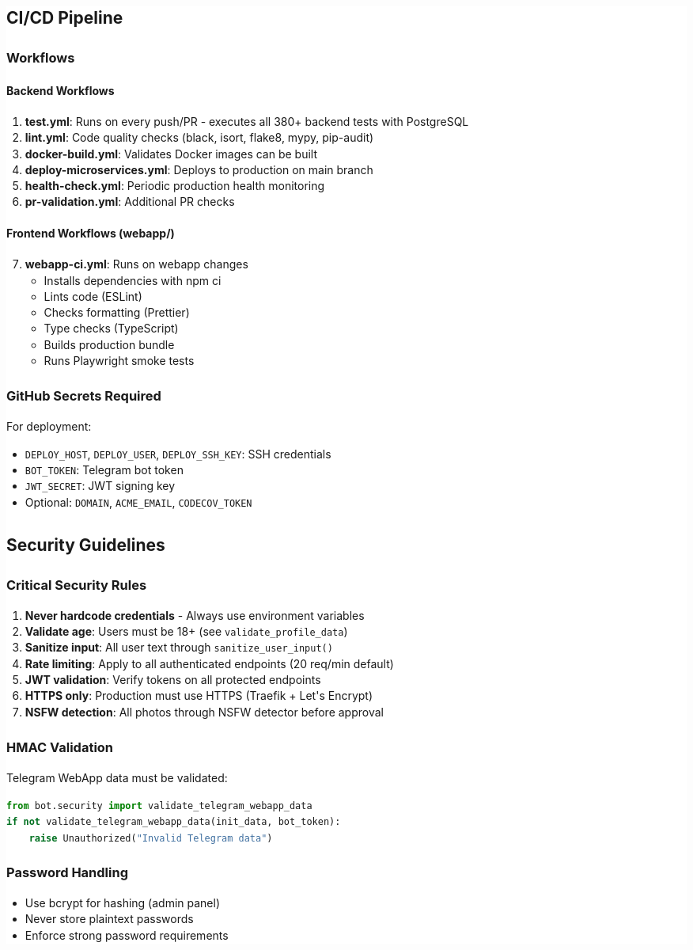 ## CI/CD Pipeline

### Workflows

#### Backend Workflows
1. **test.yml**: Runs on every push/PR - executes all 380+ backend tests with PostgreSQL
2. **lint.yml**: Code quality checks (black, isort, flake8, mypy, pip-audit)
3. **docker-build.yml**: Validates Docker images can be built
4. **deploy-microservices.yml**: Deploys to production on main branch
5. **health-check.yml**: Periodic production health monitoring
6. **pr-validation.yml**: Additional PR checks

#### Frontend Workflows (webapp/)
7. **webapp-ci.yml**: Runs on webapp changes
   - Installs dependencies with npm ci
   - Lints code (ESLint)
   - Checks formatting (Prettier)
   - Type checks (TypeScript)
   - Builds production bundle
   - Runs Playwright smoke tests

### GitHub Secrets Required
For deployment:
- `DEPLOY_HOST`, `DEPLOY_USER`, `DEPLOY_SSH_KEY`: SSH credentials
- `BOT_TOKEN`: Telegram bot token
- `JWT_SECRET`: JWT signing key
- Optional: `DOMAIN`, `ACME_EMAIL`, `CODECOV_TOKEN`

## Security Guidelines

### Critical Security Rules
1. **Never hardcode credentials** - Always use environment variables
2. **Validate age**: Users must be 18+ (see `validate_profile_data`)
3. **Sanitize input**: All user text through `sanitize_user_input()`
4. **Rate limiting**: Apply to all authenticated endpoints (20 req/min default)
5. **JWT validation**: Verify tokens on all protected endpoints
6. **HTTPS only**: Production must use HTTPS (Traefik + Let's Encrypt)
7. **NSFW detection**: All photos through NSFW detector before approval

### HMAC Validation
Telegram WebApp data must be validated:
```python
from bot.security import validate_telegram_webapp_data
if not validate_telegram_webapp_data(init_data, bot_token):
    raise Unauthorized("Invalid Telegram data")
```

### Password Handling
- Use bcrypt for hashing (admin panel)
- Never store plaintext passwords
- Enforce strong password requirements
